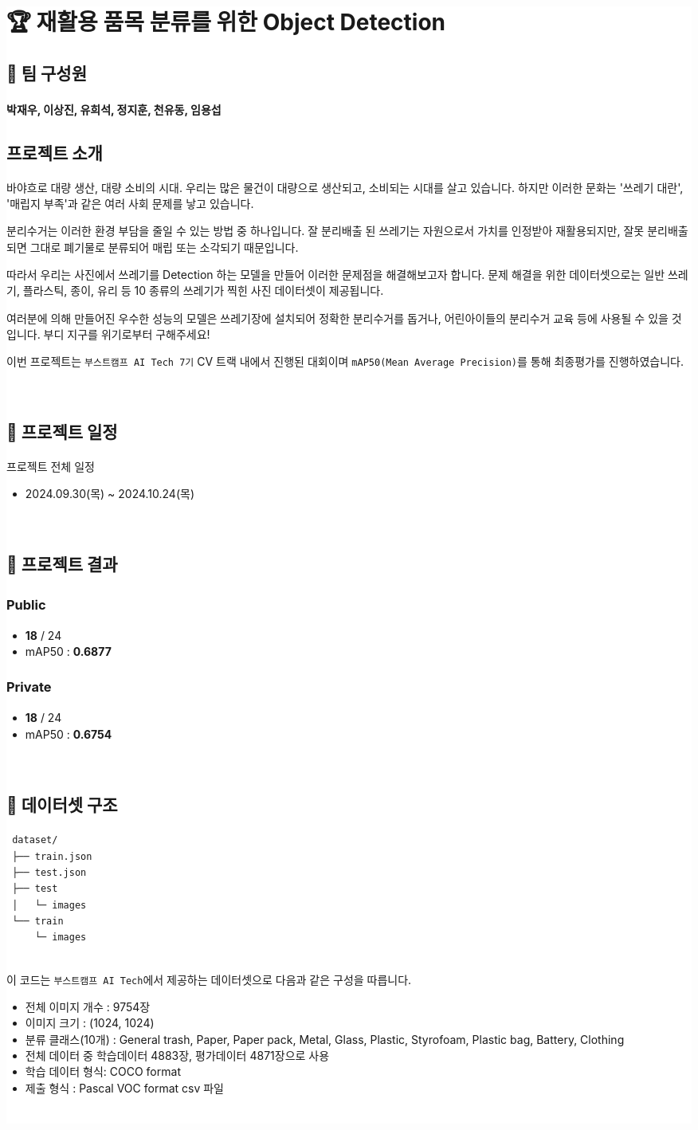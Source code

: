 
# 🏆 재활용 품목 분류를 위한 Object Detection

## 🥇 팀 구성원

#### 박재우, 이상진, 유희석, 정지훈, 천유동, 임용섭


## 프로젝트 소개
바야흐로 대량 생산, 대량 소비의 시대. 우리는 많은 물건이 대량으로 생산되고, 소비되는 시대를 살고 있습니다. 하지만 이러한 문화는 '쓰레기 대란', '매립지 부족'과 같은 여러 사회 문제를 낳고 있습니다.

분리수거는 이러한 환경 부담을 줄일 수 있는 방법 중 하나입니다. 잘 분리배출 된 쓰레기는 자원으로서 가치를 인정받아 재활용되지만, 잘못 분리배출 되면 그대로 폐기물로 분류되어 매립 또는 소각되기 때문입니다.

따라서 우리는 사진에서 쓰레기를 Detection 하는 모델을 만들어 이러한 문제점을 해결해보고자 합니다. 문제 해결을 위한 데이터셋으로는 일반 쓰레기, 플라스틱, 종이, 유리 등 10 종류의 쓰레기가 찍힌 사진 데이터셋이 제공됩니다.

여러분에 의해 만들어진 우수한 성능의 모델은 쓰레기장에 설치되어 정확한 분리수거를 돕거나, 어린아이들의 분리수거 교육 등에 사용될 수 있을 것입니다. 부디 지구를 위기로부터 구해주세요! 

이번 프로젝트는 `부스트캠프 AI Tech 7기` CV 트랙 내에서 진행된 대회이며 `mAP50(Mean Average Precision)`를 통해 최종평가를 진행하였습니다.

<br />

## 📅 프로젝트 일정
프로젝트 전체 일정

- 2024.09.30(목) ~ 2024.10.24(목)

<br />

## 🥈 프로젝트 결과
### Public
- **18** / 24
- mAP50 : **0.6877**
### Private
- **18** / 24
- mAP50 : **0.6754**

<br />

## 🥉 데이터셋 구조
```
 dataset/
 ├── train.json
 ├── test.json
 ├── test
 │   └─ images
 └── train
     └─ images
 
```
이 코드는 `부스트캠프 AI Tech`에서 제공하는 데이터셋으로 다음과 같은 구성을 따릅니다. 
- 전체 이미지 개수 : 9754장
- 이미지 크기 : (1024, 1024)
- 분류 클래스(10개) : General trash, Paper, Paper pack, Metal, Glass, Plastic, Styrofoam, Plastic bag, Battery, Clothing
- 전체 데이터 중 학습데이터 4883장, 평가데이터 4871장으로 사용
- 학습 데이터 형식: COCO format
- 제출 형식 : Pascal VOC format csv 파일
<br />
